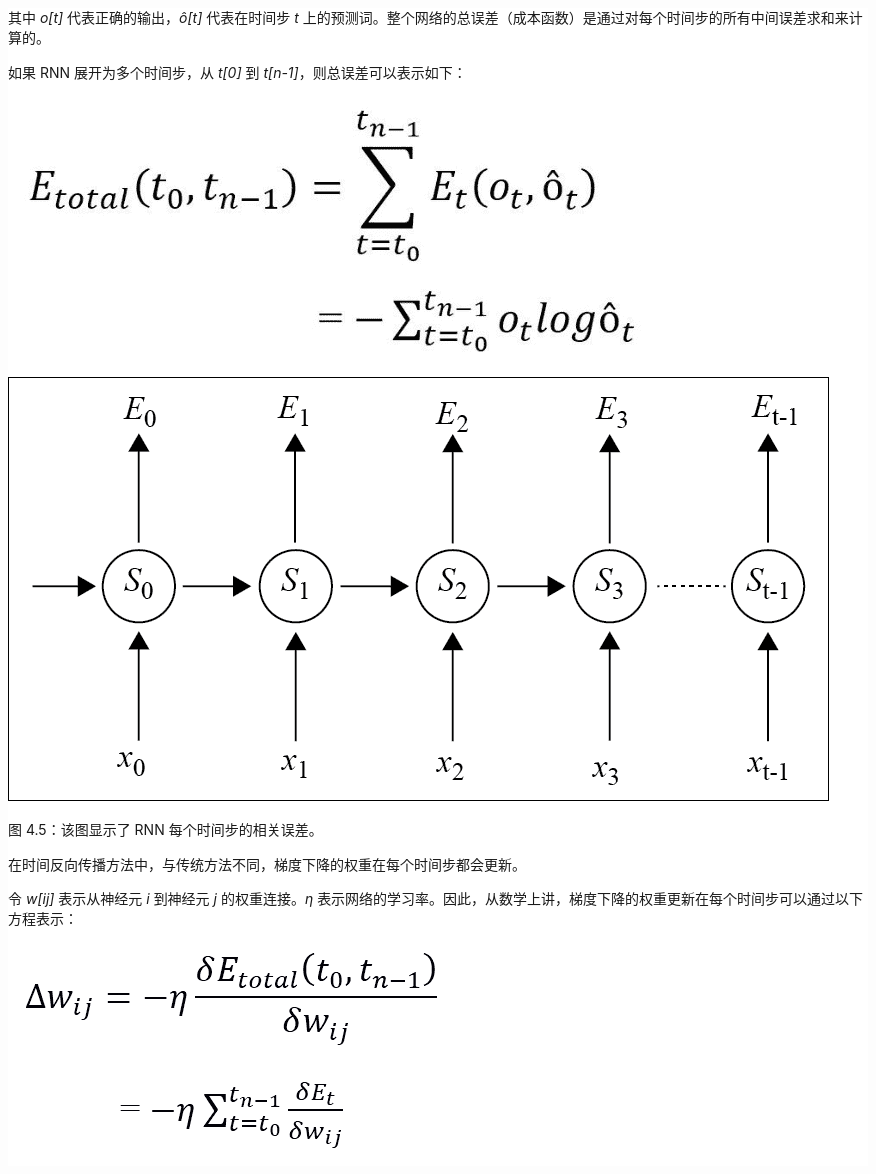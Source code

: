 其中 *o[t]* 代表正确的输出，*ô[t]* 代表在时间步 *t* 上的预测词。整个网络的总误差（成本函数）是通过对每个时间步的所有中间误差求和来计算的。

如果 RNN 展开为多个时间步，从 *t[0]* 到 *t[n-1]*，则总误差可以表示如下：

![误差计算](img/image_04_012-1.jpg)![误差计算](img/image_04_013.jpg)

图 4.5：该图显示了 RNN 每个时间步的相关误差。

在时间反向传播方法中，与传统方法不同，梯度下降的权重在每个时间步都会更新。

令 *w[ij]* 表示从神经元 *i* 到神经元 *j* 的权重连接。*η* 表示网络的学习率。因此，从数学上讲，梯度下降的权重更新在每个时间步可以通过以下方程表示：

![误差计算](img/B05883_04.jpg)
